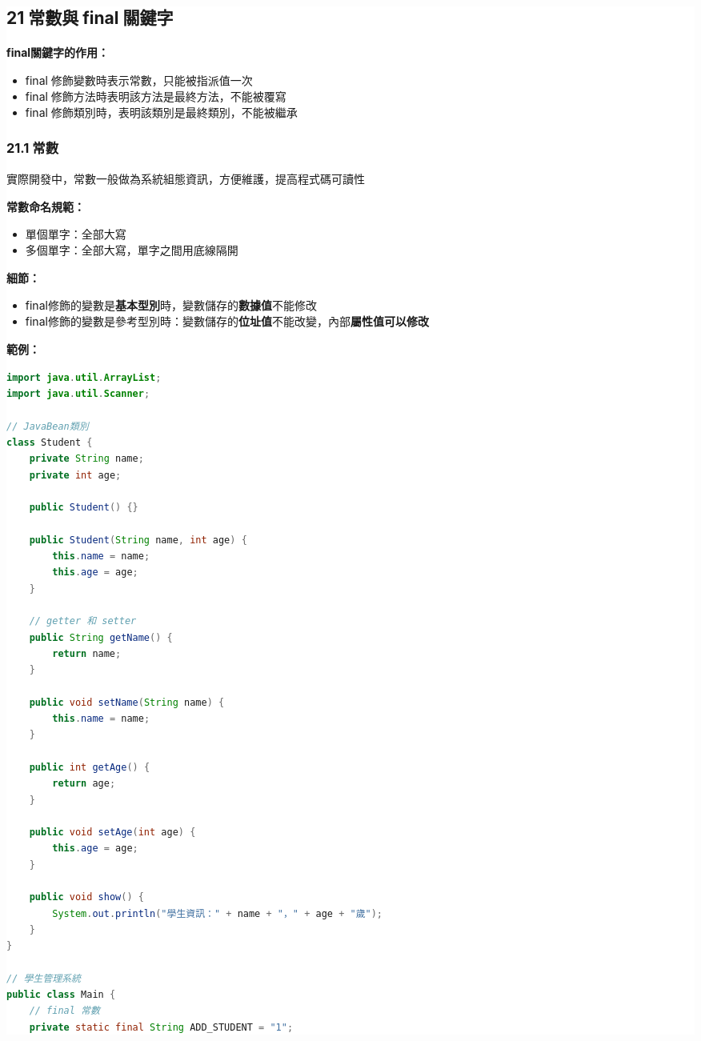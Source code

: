 ## 21 常數與 final 關鍵字

**final關鍵字的作用：**

- final 修飾變數時表示常數，只能被指派值一次
- final 修飾方法時表明該方法是最終方法，不能被覆寫
- final 修飾類別時，表明該類別是最終類別，不能被繼承

### 21.1 常數

實際開發中，常數一般做為系統組態資訊，方便維護，提高程式碼可讀性

**常數命名規範：**

- 單個單字：全部大寫
- 多個單字：全部大寫，單字之間用底線隔開

**細節：**

- final修飾的變數是**基本型別**時，變數儲存的**數據值**不能修改
- final修飾的變數是參考型別時：變數儲存的**位址值**不能改變，內部**屬性值可以修改**

**範例：**

```java
import java.util.ArrayList;
import java.util.Scanner;

// JavaBean類別
class Student {
    private String name;
    private int age;

    public Student() {}

    public Student(String name, int age) {
        this.name = name;
        this.age = age;
    }

    // getter 和 setter
    public String getName() { 
        return name; 
    }
    
    public void setName(String name) { 
        this.name = name; 
    }
    
    public int getAge() { 
        return age; 
    }
    
    public void setAge(int age) { 
        this.age = age; 
    }

    public void show() {
        System.out.println("學生資訊：" + name + "，" + age + "歲");
    }
}

// 學生管理系統
public class Main {
    // final 常數
    private static final String ADD_STUDENT = "1";
```